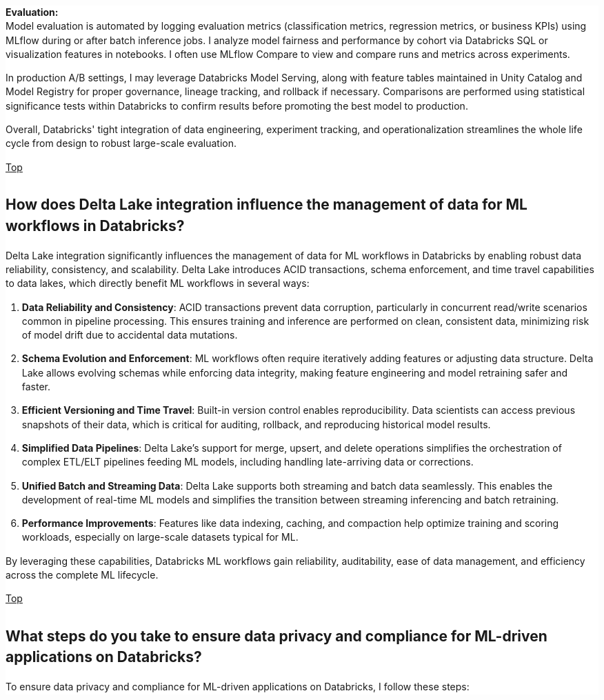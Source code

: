 **Evaluation:**  
Model evaluation is automated by logging evaluation metrics (classification metrics, regression metrics, or business KPIs) using MLflow during or after batch inference jobs. I analyze model fairness and performance by cohort via Databricks SQL or visualization features in notebooks. I often use MLflow Compare to view and compare runs and metrics across experiments.

In production A/B settings, I may leverage Databricks Model Serving, along with feature tables maintained in Unity Catalog and Model Registry for proper governance, lineage tracking, and rollback if necessary. Comparisons are performed using statistical significance tests within Databricks to confirm results before promoting the best model to production.

Overall, Databricks' tight integration of data engineering, experiment tracking, and operationalization streamlines the whole life cycle from design to robust large-scale evaluation.

[Top](#top)

## How does Delta Lake integration influence the management of data for ML workflows in Databricks?
Delta Lake integration significantly influences the management of data for ML workflows in Databricks by enabling robust data reliability, consistency, and scalability. Delta Lake introduces ACID transactions, schema enforcement, and time travel capabilities to data lakes, which directly benefit ML workflows in several ways:

1. **Data Reliability and Consistency**: ACID transactions prevent data corruption, particularly in concurrent read/write scenarios common in pipeline processing. This ensures training and inference are performed on clean, consistent data, minimizing risk of model drift due to accidental data mutations.

2. **Schema Evolution and Enforcement**: ML workflows often require iteratively adding features or adjusting data structure. Delta Lake allows evolving schemas while enforcing data integrity, making feature engineering and model retraining safer and faster.

3. **Efficient Versioning and Time Travel**: Built-in version control enables reproducibility. Data scientists can access previous snapshots of their data, which is critical for auditing, rollback, and reproducing historical model results.

4. **Simplified Data Pipelines**: Delta Lake’s support for merge, upsert, and delete operations simplifies the orchestration of complex ETL/ELT pipelines feeding ML models, including handling late-arriving data or corrections.

5. **Unified Batch and Streaming Data**: Delta Lake supports both streaming and batch data seamlessly. This enables the development of real-time ML models and simplifies the transition between streaming inferencing and batch retraining.

6. **Performance Improvements**: Features like data indexing, caching, and compaction help optimize training and scoring workloads, especially on large-scale datasets typical for ML.

By leveraging these capabilities, Databricks ML workflows gain reliability, auditability, ease of data management, and efficiency across the complete ML lifecycle.

[Top](#top)

## What steps do you take to ensure data privacy and compliance for ML-driven applications on Databricks?
To ensure data privacy and compliance for ML-driven applications on Databricks, I follow these steps:
